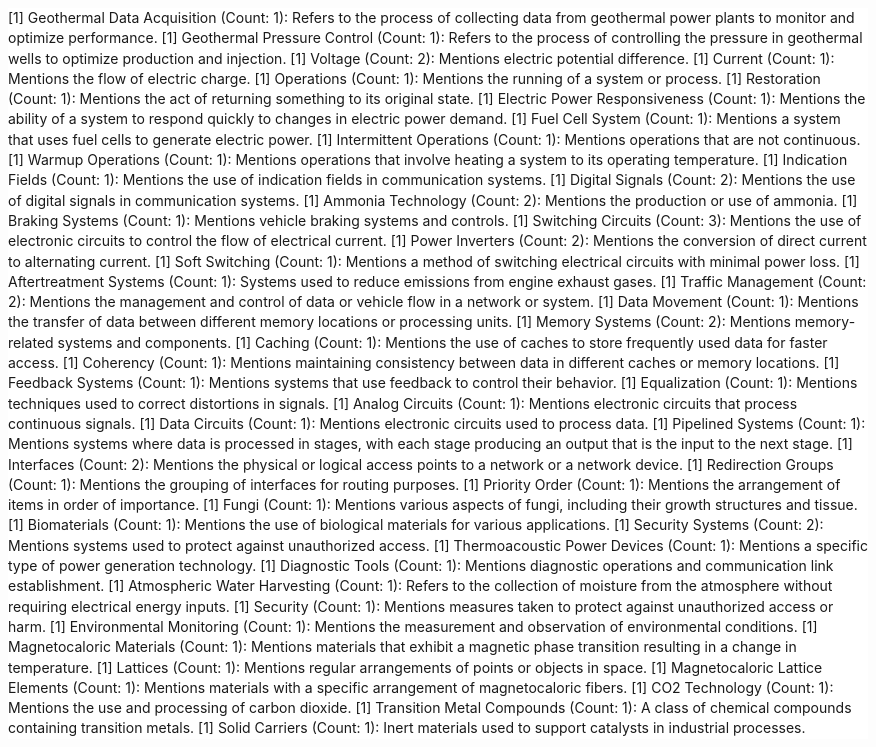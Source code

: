 [1] Geothermal Data Acquisition (Count: 1): Refers to the process of collecting data from geothermal power plants to monitor and optimize performance.
[1] Geothermal Pressure Control (Count: 1): Refers to the process of controlling the pressure in geothermal wells to optimize production and injection.
[1] Voltage (Count: 2): Mentions electric potential difference.
[1] Current (Count: 1): Mentions the flow of electric charge.
[1] Operations (Count: 1): Mentions the running of a system or process.
[1] Restoration (Count: 1): Mentions the act of returning something to its original state.
[1] Electric Power Responsiveness (Count: 1): Mentions the ability of a system to respond quickly to changes in electric power demand.
[1] Fuel Cell System (Count: 1): Mentions a system that uses fuel cells to generate electric power.
[1] Intermittent Operations (Count: 1): Mentions operations that are not continuous.
[1] Warmup Operations (Count: 1): Mentions operations that involve heating a system to its operating temperature.
[1] Indication Fields (Count: 1): Mentions the use of indication fields in communication systems.
[1] Digital Signals (Count: 2): Mentions the use of digital signals in communication systems.
[1] Ammonia Technology (Count: 2): Mentions the production or use of ammonia.
[1] Braking Systems (Count: 1): Mentions vehicle braking systems and controls.
[1] Switching Circuits (Count: 3): Mentions the use of electronic circuits to control the flow of electrical current.
[1] Power Inverters (Count: 2): Mentions the conversion of direct current to alternating current.
[1] Soft Switching (Count: 1): Mentions a method of switching electrical circuits with minimal power loss.
[1] Aftertreatment Systems (Count: 1): Systems used to reduce emissions from engine exhaust gases.
[1] Traffic Management (Count: 2): Mentions the management and control of data or vehicle flow in a network or system.
[1] Data Movement (Count: 1): Mentions the transfer of data between different memory locations or processing units.
[1] Memory Systems (Count: 2): Mentions memory-related systems and components.
[1] Caching (Count: 1): Mentions the use of caches to store frequently used data for faster access.
[1] Coherency (Count: 1): Mentions maintaining consistency between data in different caches or memory locations.
[1] Feedback Systems (Count: 1): Mentions systems that use feedback to control their behavior.
[1] Equalization (Count: 1): Mentions techniques used to correct distortions in signals.
[1] Analog Circuits (Count: 1): Mentions electronic circuits that process continuous signals.
[1] Data Circuits (Count: 1): Mentions electronic circuits used to process data.
[1] Pipelined Systems (Count: 1): Mentions systems where data is processed in stages, with each stage producing an output that is the input to the next stage.
[1] Interfaces (Count: 2): Mentions the physical or logical access points to a network or a network device.
[1] Redirection Groups (Count: 1): Mentions the grouping of interfaces for routing purposes.
[1] Priority Order (Count: 1): Mentions the arrangement of items in order of importance.
[1] Fungi (Count: 1): Mentions various aspects of fungi, including their growth structures and tissue.
[1] Biomaterials (Count: 1): Mentions the use of biological materials for various applications.
[1] Security Systems (Count: 2): Mentions systems used to protect against unauthorized access.
[1] Thermoacoustic Power Devices (Count: 1): Mentions a specific type of power generation technology.
[1] Diagnostic Tools (Count: 1): Mentions diagnostic operations and communication link establishment.
[1] Atmospheric Water Harvesting (Count: 1): Refers to the collection of moisture from the atmosphere without requiring electrical energy inputs.
[1] Security (Count: 1): Mentions measures taken to protect against unauthorized access or harm.
[1] Environmental Monitoring (Count: 1): Mentions the measurement and observation of environmental conditions.
[1] Magnetocaloric Materials (Count: 1): Mentions materials that exhibit a magnetic phase transition resulting in a change in temperature.
[1] Lattices (Count: 1): Mentions regular arrangements of points or objects in space.
[1] Magnetocaloric Lattice Elements (Count: 1): Mentions materials with a specific arrangement of magnetocaloric fibers.
[1] CO2 Technology (Count: 1): Mentions the use and processing of carbon dioxide.
[1] Transition Metal Compounds (Count: 1): A class of chemical compounds containing transition metals.
[1] Solid Carriers (Count: 1): Inert materials used to support catalysts in industrial processes.